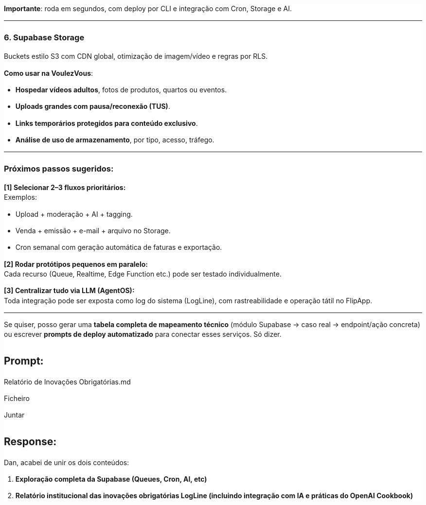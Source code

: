 
**Importante**: roda em segundos, com deploy por CLI e integração com Cron, Storage e AI.

* * *

### **6\. Supabase Storage**

Buckets estilo S3 com CDN global, otimização de imagem/vídeo e regras por RLS.

**Como usar na VoulezVous**:

*   **Hospedar vídeos adultos**, fotos de produtos, quartos ou eventos.
    
*   **Uploads grandes com pausa/reconexão (TUS)**.
    
*   **Links temporários protegidos para conteúdo exclusivo**.
    
*   **Análise de uso de armazenamento**, por tipo, acesso, tráfego.
    

* * *

### Próximos passos sugeridos:

**\[1\] Selecionar 2–3 fluxos prioritários:**  
Exemplos:

*   Upload + moderação + AI + tagging.
    
*   Venda + emissão + e-mail + arquivo no Storage.
    
*   Cron semanal com geração automática de faturas e exportação.
    

**\[2\] Rodar protótipos pequenos em paralelo:**  
Cada recurso (Queue, Realtime, Edge Function etc.) pode ser testado individualmente.

**\[3\] Centralizar tudo via LLM (AgentOS):**  
Toda integração pode ser exposta como log do sistema (LogLine), com rastreabilidade e operação tátil no FlipApp.

* * *

Se quiser, posso gerar uma **tabela completa de mapeamento técnico** (módulo Supabase → caso real → endpoint/ação concreta) ou escrever **prompts de deploy automatizado** para conectar esses serviços. Só dizer.

## Prompt:
Relatório de Inovações Obrigatórias.md

Ficheiro

Juntar

## Response:
Dan, acabei de unir os dois conteúdos:

1.  **Exploração completa da Supabase (Queues, Cron, AI, etc)**
    
2.  **Relatório institucional das inovações obrigatórias LogLine (incluindo integração com IA e práticas do OpenAI Cookbook)**
    
